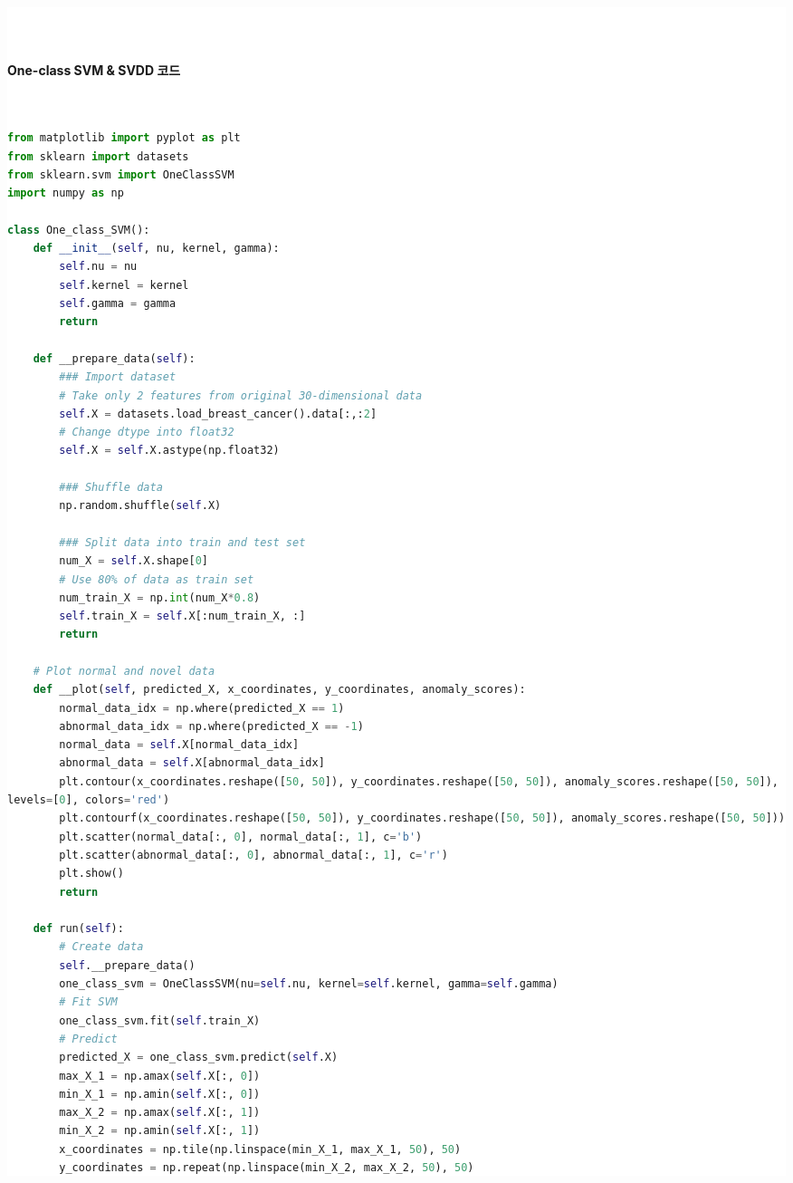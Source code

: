 
<br/><br/>
<h4> One-class SVM & SVDD 코드 </h4>
<br/>


```python
from matplotlib import pyplot as plt
from sklearn import datasets
from sklearn.svm import OneClassSVM
import numpy as np

class One_class_SVM():
    def __init__(self, nu, kernel, gamma):
        self.nu = nu
        self.kernel = kernel
        self.gamma = gamma
        return

    def __prepare_data(self):
        ### Import dataset
        # Take only 2 features from original 30-dimensional data
        self.X = datasets.load_breast_cancer().data[:,:2]
        # Change dtype into float32
        self.X = self.X.astype(np.float32)

        ### Shuffle data
        np.random.shuffle(self.X)

        ### Split data into train and test set
        num_X = self.X.shape[0]
        # Use 80% of data as train set
        num_train_X = np.int(num_X*0.8)
        self.train_X = self.X[:num_train_X, :]
        return

    # Plot normal and novel data
    def __plot(self, predicted_X, x_coordinates, y_coordinates, anomaly_scores):
        normal_data_idx = np.where(predicted_X == 1)
        abnormal_data_idx = np.where(predicted_X == -1)
        normal_data = self.X[normal_data_idx]
        abnormal_data = self.X[abnormal_data_idx]
        plt.contour(x_coordinates.reshape([50, 50]), y_coordinates.reshape([50, 50]), anomaly_scores.reshape([50, 50]), levels=[0], colors='red')
        plt.contourf(x_coordinates.reshape([50, 50]), y_coordinates.reshape([50, 50]), anomaly_scores.reshape([50, 50]))
        plt.scatter(normal_data[:, 0], normal_data[:, 1], c='b')
        plt.scatter(abnormal_data[:, 0], abnormal_data[:, 1], c='r')
        plt.show()
        return

    def run(self):
        # Create data
        self.__prepare_data()
        one_class_svm = OneClassSVM(nu=self.nu, kernel=self.kernel, gamma=self.gamma)
        # Fit SVM
        one_class_svm.fit(self.train_X)
        # Predict
        predicted_X = one_class_svm.predict(self.X)
        max_X_1 = np.amax(self.X[:, 0])
        min_X_1 = np.amin(self.X[:, 0])
        max_X_2 = np.amax(self.X[:, 1])
        min_X_2 = np.amin(self.X[:, 1])
        x_coordinates = np.tile(np.linspace(min_X_1, max_X_1, 50), 50)
        y_coordinates = np.repeat(np.linspace(min_X_2, max_X_2, 50), 50)
```